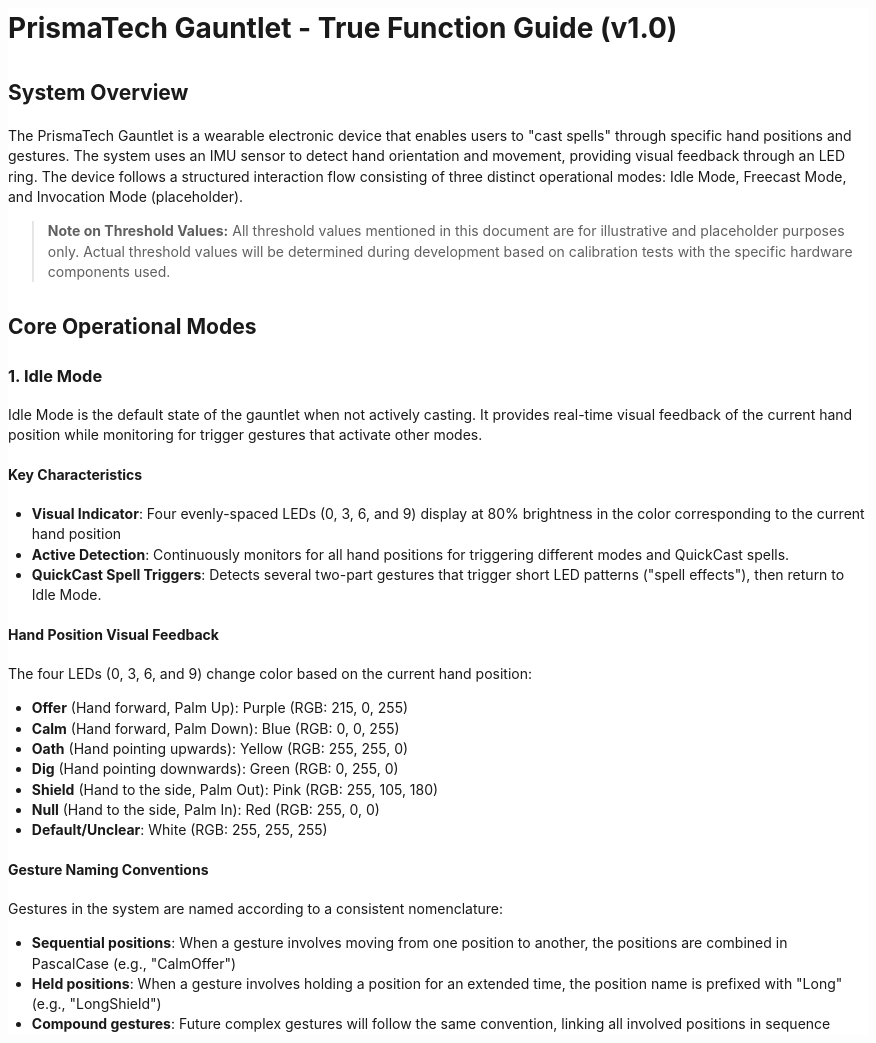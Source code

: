 # PrismaTech Gauntlet - True Function Guide (v1.0)

## System Overview

The PrismaTech Gauntlet is a wearable electronic device that enables users to "cast spells" through specific hand positions and gestures. The system uses an IMU sensor to detect hand orientation and movement, providing visual feedback through an LED ring. The device follows a structured interaction flow consisting of three distinct operational modes: Idle Mode, Freecast Mode, and Invocation Mode (placeholder).

> **Note on Threshold Values:** All threshold values mentioned in this document are for illustrative and placeholder purposes only. Actual threshold values will be determined during development based on calibration tests with the specific hardware components used.

## Core Operational Modes

### 1. Idle Mode

Idle Mode is the default state of the gauntlet when not actively casting. It provides real-time visual feedback of the current hand position while monitoring for trigger gestures that activate other modes.

#### Key Characteristics
- **Visual Indicator**: Four evenly-spaced LEDs (0, 3, 6, and 9) display at 80% brightness in the color corresponding to the current hand position
- **Active Detection**: Continuously monitors for all hand positions for triggering different modes and QuickCast spells.
- **QuickCast Spell Triggers**: Detects several two-part gestures that trigger short LED patterns ("spell effects"), then return to Idle Mode.
   

#### Hand Position Visual Feedback
The four LEDs (0, 3, 6, and 9) change color based on the current hand position:
- **Offer** (Hand forward, Palm Up): Purple (RGB: 215, 0, 255)
- **Calm** (Hand forward, Palm Down): Blue (RGB: 0, 0, 255)
- **Oath** (Hand pointing upwards): Yellow (RGB: 255, 255, 0)
- **Dig** (Hand pointing downwards): Green (RGB: 0, 255, 0)
- **Shield** (Hand to the side, Palm Out): Pink (RGB: 255, 105, 180)
- **Null** (Hand to the side, Palm In): Red (RGB: 255, 0, 0)
- **Default/Unclear**: White (RGB: 255, 255, 255)

#### Gesture Naming Conventions
Gestures in the system are named according to a consistent nomenclature:
- **Sequential positions**: When a gesture involves moving from one position to another, the positions are combined in PascalCase (e.g., "CalmOffer")
- **Held positions**: When a gesture involves holding a position for an extended time, the position name is prefixed with "Long" (e.g., "LongShield")
- **Compound gestures**: Future complex gestures will follow the same convention, linking all involved positions in sequence
